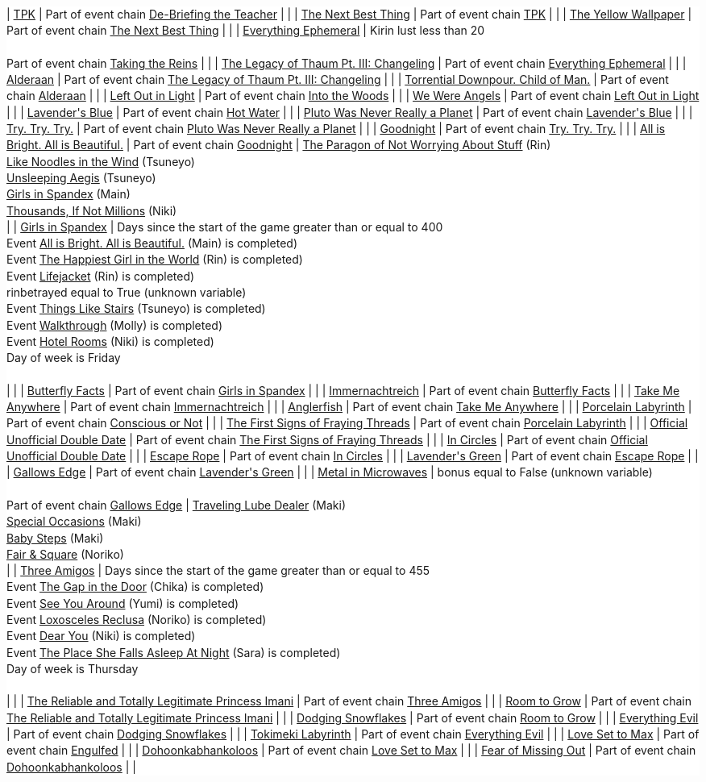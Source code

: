 | [TPK](./events/secondbeach4.md) | Part of event chain [De-Briefing the Teacher](./events/secondbeach3.md) |  |
| [The Next Best Thing](./events/secondbeach5.md) | Part of event chain [TPK](./events/secondbeach4.md) |  |
| [The Yellow Wallpaper](./events/secondbeach6.md) | Part of event chain [The Next Best Thing](./events/secondbeach5.md) |  |
| [Everything Ephemeral](./events/secondbeach7.md) | Kirin lust less than 20<br><br>Part of event chain [Taking the Reins](./events/kirinlust20.md) |  |
| [The Legacy of Thaum Pt. III: Changeling](./events/secondbeach8.md) | Part of event chain [Everything Ephemeral](./events/secondbeach7.md) |  |
| [Alderaan](./events/secondbeach9.md) | Part of event chain [The Legacy of Thaum Pt. III: Changeling](./events/secondbeach8.md) |  |
| [Torrential Downpour. Child of Man.](./events/secondbeach10.md) | Part of event chain [Alderaan](./events/secondbeach9.md) |  |
| [Left Out in Light](./events/secondbeach12.md) | Part of event chain [Into the Woods](./events/chikalust20.md) |  |
| [We Were Angels](./events/secondbeach13.md) | Part of event chain [Left Out in Light](./events/secondbeach12.md) |  |
| [Lavender's Blue](./events/secondbeach14.md) | Part of event chain [Hot Water](./events/makotolust20.md) |  |
| [Pluto Was Never Really a Planet](./events/secondbeach15.md) | Part of event chain [Lavender's Blue](./events/secondbeach14.md) |  |
| [Try. Try. Try.](./events/secondbeach16.md) | Part of event chain [Pluto Was Never Really a Planet](./events/secondbeach15.md) |  |
| [Goodnight](./events/secondbeach17.md) | Part of event chain [Try. Try. Try.](./events/secondbeach16.md) |  |
| [All is Bright. All is Beautiful.](./events/secondbeach18.md) | Part of event chain [Goodnight](./events/secondbeach17.md) | [The Paragon of Not Worrying About Stuff](./cafe50.md) (Rin)<br>[Like Noodles in the Wind](./ramen25.md) (Tsuneyo)<br>[Unsleeping Aegis](./tsuneyodorm25.md) (Tsuneyo)<br>[Girls in Spandex](./halloweentwo1.md) (Main)<br>[Thousands, If Not Millions](./nikidate10.md) (Niki)<br> |
| [Girls in Spandex](./events/halloweentwo1.md) | Days since the start of the game greater than or equal to 400<br>Event [All is Bright. All is Beautiful.](./secondbeach18.md) (Main) is completed)<br>Event [The Happiest Girl in the World](./rindate50.md) (Rin) is completed)<br>Event [Lifejacket](./rindorm50special.md) (Rin) is completed)<br>rinbetrayed equal to True (unknown variable)<br>Event [Things Like Stairs](./ramen30.md) (Tsuneyo) is completed)<br>Event [Walkthrough](./mollydorm30.md) (Molly) is completed)<br>Event [Hotel Rooms](./nikidate15.md) (Niki) is completed)<br>Day of week is Friday<br><br> |  |
| [Butterfly Facts](./events/halloweentwo2.md) | Part of event chain [Girls in Spandex](./events/halloweentwo1.md) |  |
| [Immernachtreich](./events/halloweentwo3.md) | Part of event chain [Butterfly Facts](./events/halloweentwo2.md) |  |
| [Take Me Anywhere](./events/halloweentwo4.md) | Part of event chain [Immernachtreich](./events/halloweentwo3.md) |  |
| [Anglerfish](./events/halloweentwo5.md) | Part of event chain [Take Me Anywhere](./events/halloweentwo4.md) |  |
| [Porcelain Labyrinth](./events/halloweentwo6.md) | Part of event chain [Conscious or Not](./events/amilust20.md) |  |
| [The First Signs of Fraying Threads](./events/halloweentwo7.md) | Part of event chain [Porcelain Labyrinth](./events/halloweentwo6.md) |  |
| [Official Unofficial Double Date](./events/halloweentwo8.md) | Part of event chain [The First Signs of Fraying Threads](./events/halloweentwo7.md) |  |
| [In Circles](./events/halloweentwo9.md) | Part of event chain [Official Unofficial Double Date](./events/halloweentwo8.md) |  |
| [Escape Rope](./events/halloweentwo10.md) | Part of event chain [In Circles](./events/halloweentwo9.md) |  |
| [Lavender's Green](./events/halloweentwo11.md) | Part of event chain [Escape Rope](./events/halloweentwo10.md) |  |
| [Gallows Edge](./events/halloweentwo12.md) | Part of event chain [Lavender's Green](./events/halloweentwo11.md) |  |
| [Metal in Microwaves](./events/halloweentwo13.md) | bonus equal to False (unknown variable)<br><br>Part of event chain [Gallows Edge](./events/halloweentwo12.md) | [Traveling Lube Dealer](./makiinvite1.md) (Maki)<br>[Special Occasions](./makiinvite2.md) (Maki)<br>[Baby Steps](./makiinv3.md) (Maki)<br>[Fair & Square](./norikospecial20.md) (Noriko)<br> |
| [Three Amigos](./events/christmastwo1.md) | Days since the start of the game greater than or equal to 455<br>Event [The Gap in the Door](./chikadate45.md) (Chika) is completed)<br>Event [See You Around](./yumispecial45.md) (Yumi) is completed)<br>Event [Loxosceles Reclusa](./norikodorm25.md) (Noriko) is completed)<br>Event [Dear You](./nikiinvite2.md) (Niki) is completed)<br>Event [The Place She Falls Asleep At Night](./sarabar25p2.md) (Sara) is completed)<br>Day of week is Thursday<br><br> |  |
| [The Reliable and Totally Legitimate Princess Imani](./events/christmastwo2.md) | Part of event chain [Three Amigos](./events/christmastwo1.md) |  |
| [Room to Grow](./events/christmastwo3.md) | Part of event chain [The Reliable and Totally Legitimate Princess Imani](./events/christmastwo2.md) |  |
| [Dodging Snowflakes](./events/christmastwo4.md) | Part of event chain [Room to Grow](./events/christmastwo3.md) |  |
| [Everything Evil](./events/christmastwo5.md) | Part of event chain [Dodging Snowflakes](./events/christmastwo4.md) |  |
| [Tokimeki Labyrinth](./events/christmastwo6.md) | Part of event chain [Everything Evil](./events/christmastwo5.md) |  |
| [Love Set to Max](./events/christmastwo7.md) | Part of event chain [Engulfed](./events/saralust20intro.md) |  |
| [Dohoonkabhankoloos](./events/christmastwo8.md) | Part of event chain [Love Set to Max](./events/christmastwo7.md) |  |
| [Fear of Missing Out](./events/christmastwo9.md) | Part of event chain [Dohoonkabhankoloos](./events/christmastwo8.md) |  |